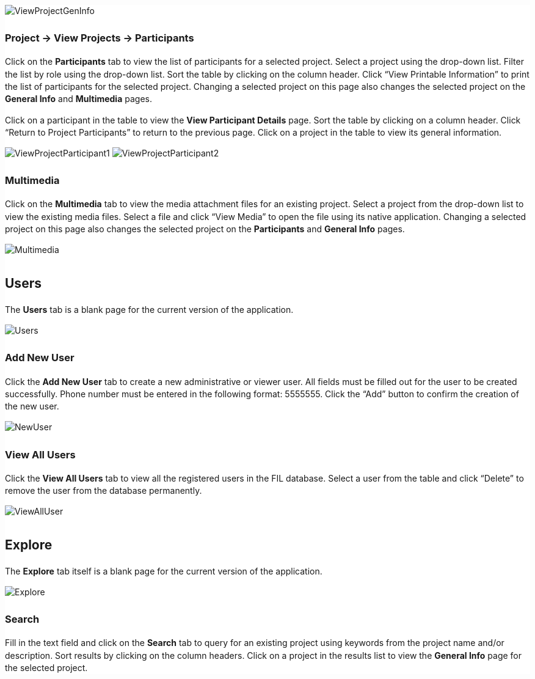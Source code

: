 ![ViewProjectGenInfo](https://github.com/hinsenchan/fil_project_mgmt_app_v2/blob/master/readme/img30_viewProjGenInfo.png)

### Project -> View Projects -> Participants
Click on the **Participants** tab to view the list of participants for a selected project. Select a project using the drop-down list. Filter the list by role using the drop-down list. Sort the table by clicking on the column header. Click “View Printable Information” to print the list of participants for the selected project. Changing a selected project on this page also changes the selected project on the **General Info** and **Multimedia** pages.

Click on a participant in the table to view the **View Participant Details** page. Sort the table by clicking on a column header. Click “Return to Project Participants” to return to the previous page. Click on a project in the table to view its general information.

![ViewProjectParticipant1](https://github.com/hinsenchan/fil_project_mgmt_app_v2/blob/master/readme/img31_viewProjParticipant.png)
![ViewProjectParticipant2](https://github.com/hinsenchan/fil_project_mgmt_app_v2/blob/master/readme/img32_viewProjParticipant.png)

### Multimedia
Click on the **Multimedia** tab to view the media attachment files for an existing project. Select a project from the drop-down list to view the existing media files. Select a file and click “View Media” to open the file using its native application. Changing a selected project on this page also changes the selected project on the **Participants** and **General Info** pages.

![Multimedia](https://github.com/hinsenchan/fil_project_mgmt_app_v2/blob/master/readme/img33_mult.png)

## Users
The **Users** tab is a blank page for the current version of the application.

![Users](https://github.com/hinsenchan/fil_project_mgmt_app_v2/blob/master/readme/img34_users.png)

### Add New User
Click the **Add New User** tab to create a new administrative or viewer user. All fields must be filled out for the user to be created successfully. Phone number must be entered in the following format: 5555555. Click the “Add” button to confirm the creation of the new user.

![NewUser](https://github.com/hinsenchan/fil_project_mgmt_app_v2/blob/master/readme/img35_newUser.png)

### View All Users
Click the **View All Users** tab to view all the registered users in the FIL database. Select a user from the table and click “Delete” to remove the user from the database permanently.

![ViewAllUser](https://github.com/hinsenchan/fil_project_mgmt_app_v2/blob/master/readme/img36_viewAllUser.png)

## Explore
The **Explore** tab itself is a blank page for the current version of the application.

![Explore](https://github.com/hinsenchan/fil_project_mgmt_app_v2/blob/master/readme/img37_explore.png)

### Search
Fill in the text field and click on the **Search** tab to query for an existing project using keywords from the project name and/or description. Sort results by clicking on the column headers. Click on a project in the results list to view the **General Info** page for the selected project. 
